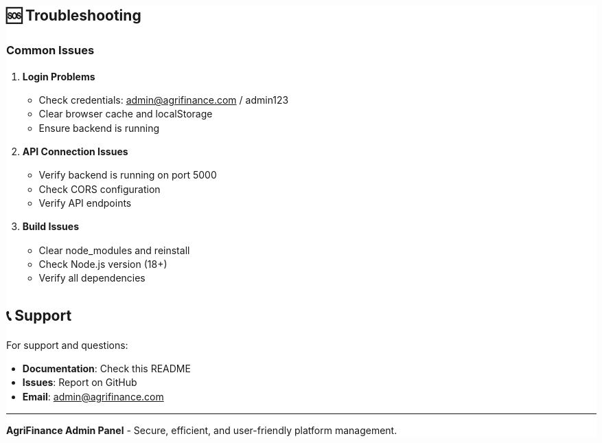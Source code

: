 ## 🆘 Troubleshooting

### Common Issues

1. **Login Problems**
   - Check credentials: admin@agrifinance.com / admin123
   - Clear browser cache and localStorage
   - Ensure backend is running

2. **API Connection Issues**
   - Verify backend is running on port 5000
   - Check CORS configuration
   - Verify API endpoints

3. **Build Issues**
   - Clear node_modules and reinstall
   - Check Node.js version (18+)
   - Verify all dependencies

## 📞 Support

For support and questions:
- **Documentation**: Check this README
- **Issues**: Report on GitHub
- **Email**: admin@agrifinance.com

---

**AgriFinance Admin Panel** - Secure, efficient, and user-friendly platform management.